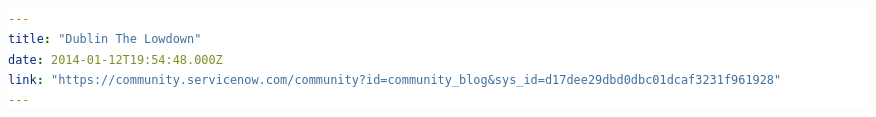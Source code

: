 ```yaml
---
title: "Dublin The Lowdown"
date: 2014-01-12T19:54:48.000Z
link: "https://community.servicenow.com/community?id=community_blog&sys_id=d17dee29dbd0dbc01dcaf3231f961928"
---
```
